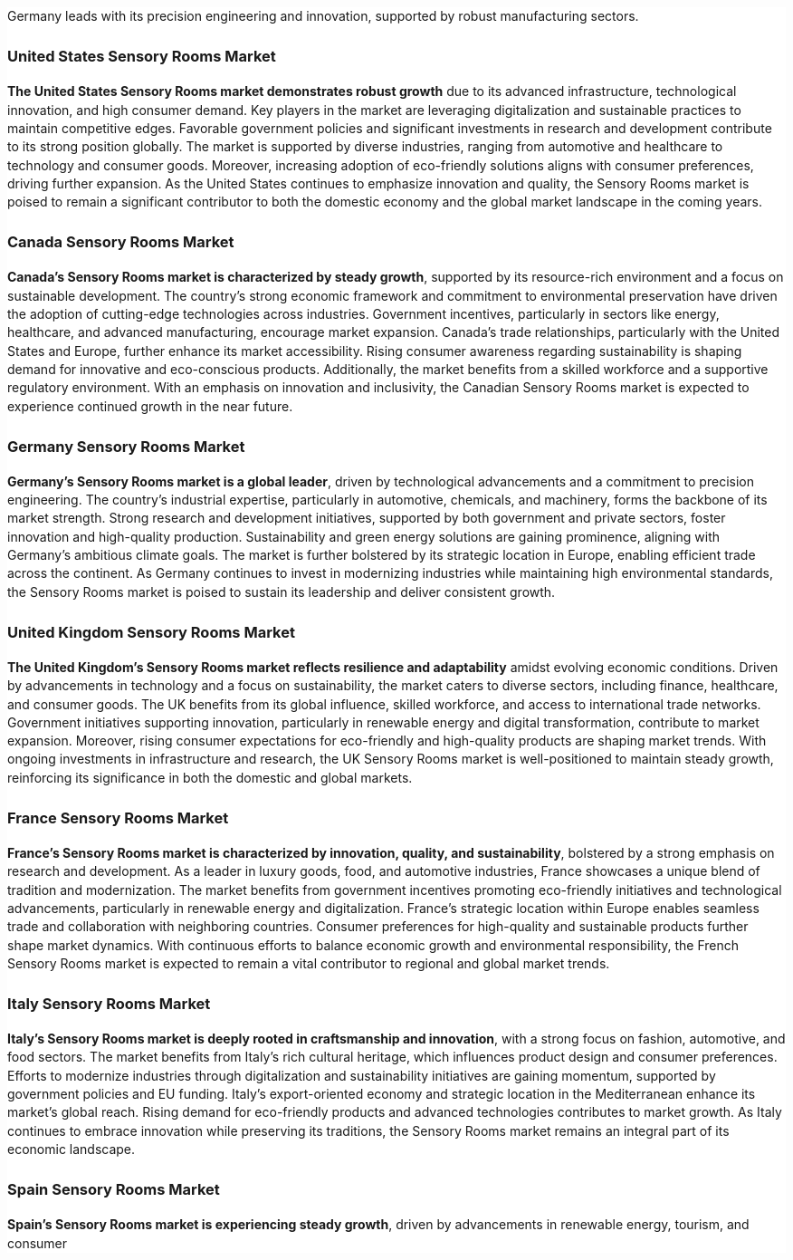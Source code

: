 Germany leads with its precision engineering and innovation, supported by robust manufacturing sectors.</span></em></p></blockquote><h3><strong>United States Sensory Rooms Market</strong></h3><p><strong>The United States Sensory Rooms market demonstrates robust growth</strong> due to its advanced infrastructure, technological innovation, and high consumer demand. Key players in the market are leveraging digitalization and sustainable practices to maintain competitive edges. Favorable government policies and significant investments in research and development contribute to its strong position globally. The market is supported by diverse industries, ranging from automotive and healthcare to technology and consumer goods. Moreover, increasing adoption of eco-friendly solutions aligns with consumer preferences, driving further expansion. As the United States continues to emphasize innovation and quality, the Sensory Rooms market is poised to remain a significant contributor to both the domestic economy and the global market landscape in the coming years.</p><h3><strong>Canada Sensory Rooms Market</strong></h3><p><strong>Canada&rsquo;s Sensory Rooms market is characterized by steady growth</strong>, supported by its resource-rich environment and a focus on sustainable development. The country&rsquo;s strong economic framework and commitment to environmental preservation have driven the adoption of cutting-edge technologies across industries. Government incentives, particularly in sectors like energy, healthcare, and advanced manufacturing, encourage market expansion. Canada&rsquo;s trade relationships, particularly with the United States and Europe, further enhance its market accessibility. Rising consumer awareness regarding sustainability is shaping demand for innovative and eco-conscious products. Additionally, the market benefits from a skilled workforce and a supportive regulatory environment. With an emphasis on innovation and inclusivity, the Canadian Sensory Rooms market is expected to experience continued growth in the near future.</p><h3><strong>Germany Sensory Rooms Market</strong></h3><p><strong>Germany&rsquo;s Sensory Rooms market is a global leader</strong>, driven by technological advancements and a commitment to precision engineering. The country&rsquo;s industrial expertise, particularly in automotive, chemicals, and machinery, forms the backbone of its market strength. Strong research and development initiatives, supported by both government and private sectors, foster innovation and high-quality production. Sustainability and green energy solutions are gaining prominence, aligning with Germany&rsquo;s ambitious climate goals. The market is further bolstered by its strategic location in Europe, enabling efficient trade across the continent. As Germany continues to invest in modernizing industries while maintaining high environmental standards, the Sensory Rooms market is poised to sustain its leadership and deliver consistent growth.</p><h3><strong>United Kingdom Sensory Rooms Market</strong></h3><p><strong>The United Kingdom&rsquo;s Sensory Rooms market reflects resilience and adaptability</strong> amidst evolving economic conditions. Driven by advancements in technology and a focus on sustainability, the market caters to diverse sectors, including finance, healthcare, and consumer goods. The UK benefits from its global influence, skilled workforce, and access to international trade networks. Government initiatives supporting innovation, particularly in renewable energy and digital transformation, contribute to market expansion. Moreover, rising consumer expectations for eco-friendly and high-quality products are shaping market trends. With ongoing investments in infrastructure and research, the UK Sensory Rooms market is well-positioned to maintain steady growth, reinforcing its significance in both the domestic and global markets.</p><h3><strong>France Sensory Rooms Market</strong></h3><p><strong>France&rsquo;s Sensory Rooms market is characterized by innovation, quality, and sustainability</strong>, bolstered by a strong emphasis on research and development. As a leader in luxury goods, food, and automotive industries, France showcases a unique blend of tradition and modernization. The market benefits from government incentives promoting eco-friendly initiatives and technological advancements, particularly in renewable energy and digitalization. France&rsquo;s strategic location within Europe enables seamless trade and collaboration with neighboring countries. Consumer preferences for high-quality and sustainable products further shape market dynamics. With continuous efforts to balance economic growth and environmental responsibility, the French Sensory Rooms market is expected to remain a vital contributor to regional and global market trends.</p><h3><strong>Italy Sensory Rooms Market</strong></h3><p><strong>Italy&rsquo;s Sensory Rooms market is deeply rooted in craftsmanship and innovation</strong>, with a strong focus on fashion, automotive, and food sectors. The market benefits from Italy&rsquo;s rich cultural heritage, which influences product design and consumer preferences. Efforts to modernize industries through digitalization and sustainability initiatives are gaining momentum, supported by government policies and EU funding. Italy&rsquo;s export-oriented economy and strategic location in the Mediterranean enhance its market&rsquo;s global reach. Rising demand for eco-friendly products and advanced technologies contributes to market growth. As Italy continues to embrace innovation while preserving its traditions, the Sensory Rooms market remains an integral part of its economic landscape.</p><h3><strong>Spain Sensory Rooms Market</strong></h3><p><strong>Spain&rsquo;s Sensory Rooms market is experiencing steady growth</strong>, driven by advancements in renewable energy, tourism, and consumer